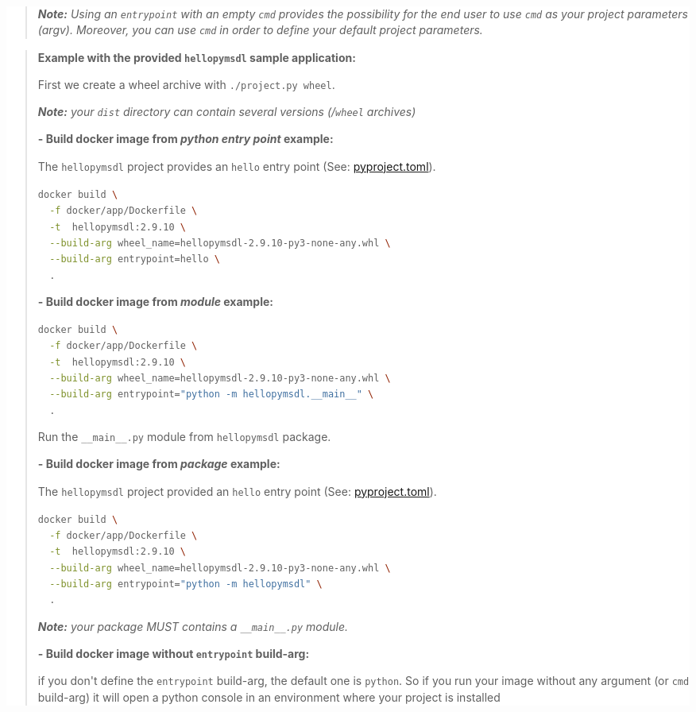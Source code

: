 > ***Note:** Using an `entrypoint` with an empty `cmd` provides the possibility for the end user to use `cmd` as your
> project parameters (argv). Moreover, you can use `cmd` in order to define your default project parameters.*

> **Example with the provided `hellopymsdl` sample application:**
>
> First we create a wheel archive with `./project.py wheel`.
>
> ***Note:** your `dist` directory can contain several versions (/`wheel` archives)*
>
> **- Build docker image from *python entry point* example:**
>
> The `hellopymsdl` project provides an `hello` entry point (See: [pyproject.toml](./pyproject.toml)).
> ```sh
> docker build \
>   -f docker/app/Dockerfile \
>   -t  hellopymsdl:2.9.10 \
>   --build-arg wheel_name=hellopymsdl-2.9.10-py3-none-any.whl \
>   --build-arg entrypoint=hello \
>   .
> ```
>
> **- Build docker image from *module* example:**
> ```sh
> docker build \
>   -f docker/app/Dockerfile \
>   -t  hellopymsdl:2.9.10 \
>   --build-arg wheel_name=hellopymsdl-2.9.10-py3-none-any.whl \
>   --build-arg entrypoint="python -m hellopymsdl.__main__" \
>   .
> ```
> Run the `__main__.py` module from `hellopymsdl` package.
>
> **- Build docker image from *package* example:**
>
> The `hellopymsdl` project provided an `hello` entry point (See: [pyproject.toml](./pyproject.toml)).
> ```sh
> docker build \
>   -f docker/app/Dockerfile \
>   -t  hellopymsdl:2.9.10 \
>   --build-arg wheel_name=hellopymsdl-2.9.10-py3-none-any.whl \
>   --build-arg entrypoint="python -m hellopymsdl" \
>   .
> ```
> ***Note:** your package MUST contains a `__main__.py` module.*
>
> **- Build docker image without `entrypoint` build-arg:**
>
> if you don't define the `entrypoint` build-arg, the default one is `python`. So if you run your image
> without any argument (or `cmd` build-arg) it will open a python console in an environment where your project is
> installed
